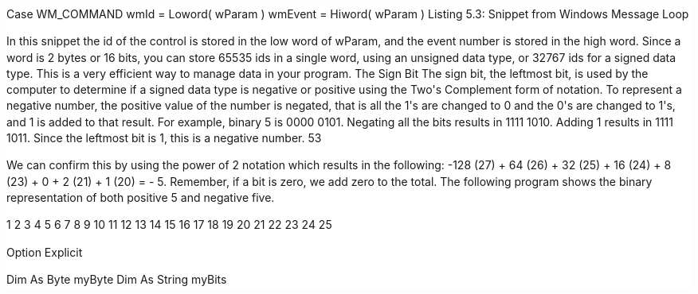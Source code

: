 Case WM_COMMAND
   wmId    = Loword( wParam )
   wmEvent = Hiword( wParam )
Listing 5.3: Snippet from Windows Message Loop

In this snippet the id of the control is stored in the low word of wParam, and the 
event number is stored in the high word. Since a word is 2 bytes or 16 bits, you can store 
65535 ids in a single word, using an unsigned data type, or 32767 ids for a signed data 
type. This is a very efficient way to manage data in your program.
The Sign Bit
The sign bit, the leftmost bit, is used by the computer to determine if a signed data 
type is negative or positive using the Two's Complement form of notation. To represent a 
negative number, the positive value of the number is negated, that is all the 1's are 
changed to 0 and the 0's are changed to 1's, and 1 is added to that result. For example, 
binary 5 is 0000 0101. Negating all the bits results in 1111 1010. Adding 1 results in 1111 
1011. Since the leftmost bit is 1, this is a negative number.
     53


We can confirm this by using the power of 2 notation which results in the following: 
-128 (27) + 64 (26) + 32 (25) + 16 (24) + 8 (23) + 0 + 2 (21) + 1 (20) = - 5. Remember, if 
a bit is zero, we add zero to the total. The following program shows the binary 
representation of both positive 5 and negative five.

1
2
3
4
5
6
7
8
9
10
11
12
13
14
15
16
17
18
19
20
21
22
23
24
25

Option Explicit

Dim As Byte myByte
Dim As String myBits
